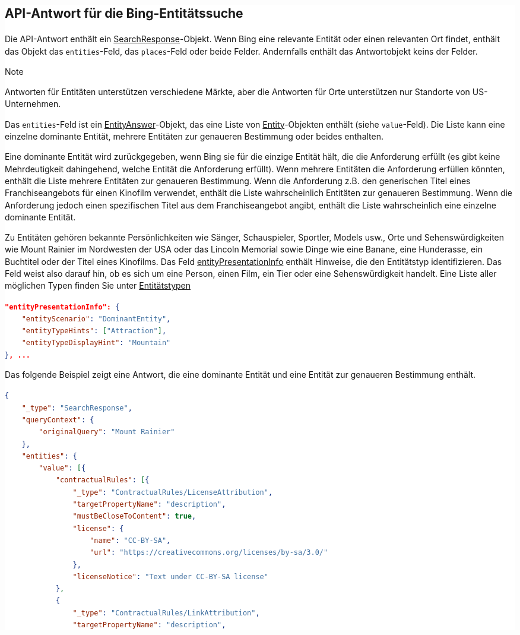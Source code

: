 ## <a name="the-bing-entity-search-api-response"></a>API-Antwort für die Bing-Entitätssuche

Die API-Antwort enthält ein [SearchResponse](https://docs.microsoft.com/rest/api/cognitiveservices-bingsearch/bing-entities-api-v7-reference#searchresponse)-Objekt. Wenn Bing eine relevante Entität oder einen relevanten Ort findet, enthält das Objekt das `entities`-Feld, das `places`-Feld oder beide Felder. Andernfalls enthält das Antwortobjekt keins der Felder.
> [!NOTE]
> Antworten für Entitäten unterstützen verschiedene Märkte, aber die Antworten für Orte unterstützen nur Standorte von US-Unternehmen. 

Das `entities`-Feld ist ein [EntityAnswer](https://docs.microsoft.com/rest/api/cognitiveservices-bingsearch/bing-entities-api-v7-reference)-Objekt, das eine Liste von [Entity](https://docs.microsoft.com/rest/api/cognitiveservices-bingsearch/bing-entities-api-v7-reference#entity)-Objekten enthält (siehe `value`-Feld). Die Liste kann eine einzelne dominante Entität, mehrere Entitäten zur genaueren Bestimmung oder beides enthalten. 

Eine dominante Entität wird zurückgegeben, wenn Bing sie für die einzige Entität hält, die die Anforderung erfüllt (es gibt keine Mehrdeutigkeit dahingehend, welche Entität die Anforderung erfüllt). Wenn mehrere Entitäten die Anforderung erfüllen könnten, enthält die Liste mehrere Entitäten zur genaueren Bestimmung. Wenn die Anforderung z.B. den generischen Titel eines Franchiseangebots für einen Kinofilm verwendet, enthält die Liste wahrscheinlich Entitäten zur genaueren Bestimmung. Wenn die Anforderung jedoch einen spezifischen Titel aus dem Franchiseangebot angibt, enthält die Liste wahrscheinlich eine einzelne dominante Entität.

Zu Entitäten gehören bekannte Persönlichkeiten wie Sänger, Schauspieler, Sportler, Models usw., Orte und Sehenswürdigkeiten wie Mount Rainier im Nordwesten der USA oder das Lincoln Memorial sowie Dinge wie eine Banane, eine Hunderasse, ein Buchtitel oder der Titel eines Kinofilms. Das Feld [entityPresentationInfo](https://docs.microsoft.com/rest/api/cognitiveservices-bingsearch/bing-entities-api-v7-reference#entitypresentationinfo) enthält Hinweise, die den Entitätstyp identifizieren. Das Feld weist also darauf hin, ob es sich um eine Person, einen Film, ein Tier oder eine Sehenswürdigkeit handelt. Eine Liste aller möglichen Typen finden Sie unter [Entitätstypen](https://docs.microsoft.com/rest/api/cognitiveservices-bingsearch/bing-entities-api-v7-reference#entity-types)

```json
"entityPresentationInfo": {
    "entityScenario": "DominantEntity",
    "entityTypeHints": ["Attraction"],
    "entityTypeDisplayHint": "Mountain"
}, ...
```

Das folgende Beispiel zeigt eine Antwort, die eine dominante Entität und eine Entität zur genaueren Bestimmung enthält.

```json
{
    "_type": "SearchResponse",
    "queryContext": {
        "originalQuery": "Mount Rainier"
    },
    "entities": {
        "value": [{
            "contractualRules": [{
                "_type": "ContractualRules/LicenseAttribution",
                "targetPropertyName": "description",
                "mustBeCloseToContent": true,
                "license": {
                    "name": "CC-BY-SA",
                    "url": "https://creativecommons.org/licenses/by-sa/3.0/"
                },
                "licenseNotice": "Text under CC-BY-SA license"
            },
            {
                "_type": "ContractualRules/LinkAttribution",
                "targetPropertyName": "description",
```